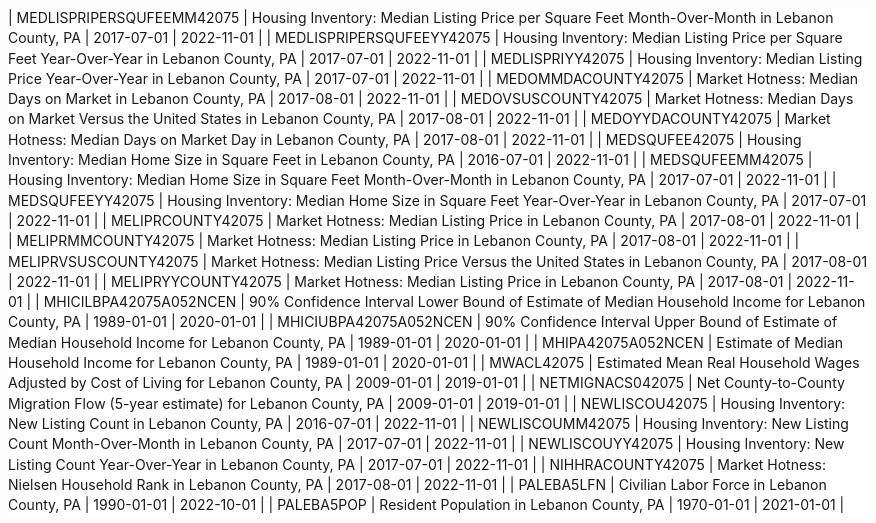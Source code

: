 | MEDLISPRIPERSQUFEEMM42075 | Housing Inventory: Median Listing Price per Square Feet Month-Over-Month in Lebanon County, PA                                                                              | 2017-07-01          | 2022-11-01        |
| MEDLISPRIPERSQUFEEYY42075 | Housing Inventory: Median Listing Price per Square Feet Year-Over-Year in Lebanon County, PA                                                                                | 2017-07-01          | 2022-11-01        |
| MEDLISPRIYY42075          | Housing Inventory: Median Listing Price Year-Over-Year in Lebanon County, PA                                                                                                | 2017-07-01          | 2022-11-01        |
| MEDOMMDACOUNTY42075       | Market Hotness: Median Days on Market in Lebanon County, PA                                                                                                                 | 2017-08-01          | 2022-11-01        |
| MEDOVSUSCOUNTY42075       | Market Hotness: Median Days on Market Versus the United States in Lebanon County, PA                                                                                        | 2017-08-01          | 2022-11-01        |
| MEDOYYDACOUNTY42075       | Market Hotness: Median Days on Market Day in Lebanon County, PA                                                                                                             | 2017-08-01          | 2022-11-01        |
| MEDSQUFEE42075            | Housing Inventory: Median Home Size in Square Feet in Lebanon County, PA                                                                                                    | 2016-07-01          | 2022-11-01        |
| MEDSQUFEEMM42075          | Housing Inventory: Median Home Size in Square Feet Month-Over-Month in Lebanon County, PA                                                                                   | 2017-07-01          | 2022-11-01        |
| MEDSQUFEEYY42075          | Housing Inventory: Median Home Size in Square Feet Year-Over-Year in Lebanon County, PA                                                                                     | 2017-07-01          | 2022-11-01        |
| MELIPRCOUNTY42075         | Market Hotness: Median Listing Price in Lebanon County, PA                                                                                                                  | 2017-08-01          | 2022-11-01        |
| MELIPRMMCOUNTY42075       | Market Hotness: Median Listing Price in Lebanon County, PA                                                                                                                  | 2017-08-01          | 2022-11-01        |
| MELIPRVSUSCOUNTY42075     | Market Hotness: Median Listing Price Versus the United States in Lebanon County, PA                                                                                         | 2017-08-01          | 2022-11-01        |
| MELIPRYYCOUNTY42075       | Market Hotness: Median Listing Price in Lebanon County, PA                                                                                                                  | 2017-08-01          | 2022-11-01        |
| MHICILBPA42075A052NCEN    | 90% Confidence Interval Lower Bound of Estimate of Median Household Income for Lebanon County, PA                                                                           | 1989-01-01          | 2020-01-01        |
| MHICIUBPA42075A052NCEN    | 90% Confidence Interval Upper Bound of Estimate of Median Household Income for Lebanon County, PA                                                                           | 1989-01-01          | 2020-01-01        |
| MHIPA42075A052NCEN        | Estimate of Median Household Income for Lebanon County, PA                                                                                                                  | 1989-01-01          | 2020-01-01        |
| MWACL42075                | Estimated Mean Real Household Wages Adjusted by Cost of Living for Lebanon County, PA                                                                                       | 2009-01-01          | 2019-01-01        |
| NETMIGNACS042075          | Net County-to-County Migration Flow (5-year estimate) for Lebanon County, PA                                                                                                | 2009-01-01          | 2019-01-01        |
| NEWLISCOU42075            | Housing Inventory: New Listing Count in Lebanon County, PA                                                                                                                  | 2016-07-01          | 2022-11-01        |
| NEWLISCOUMM42075          | Housing Inventory: New Listing Count Month-Over-Month in Lebanon County, PA                                                                                                 | 2017-07-01          | 2022-11-01        |
| NEWLISCOUYY42075          | Housing Inventory: New Listing Count Year-Over-Year in Lebanon County, PA                                                                                                   | 2017-07-01          | 2022-11-01        |
| NIHHRACOUNTY42075         | Market Hotness: Nielsen Household Rank in Lebanon County, PA                                                                                                                | 2017-08-01          | 2022-11-01        |
| PALEBA5LFN                | Civilian Labor Force in Lebanon County, PA                                                                                                                                  | 1990-01-01          | 2022-10-01        |
| PALEBA5POP                | Resident Population in Lebanon County, PA                                                                                                                                   | 1970-01-01          | 2021-01-01        |